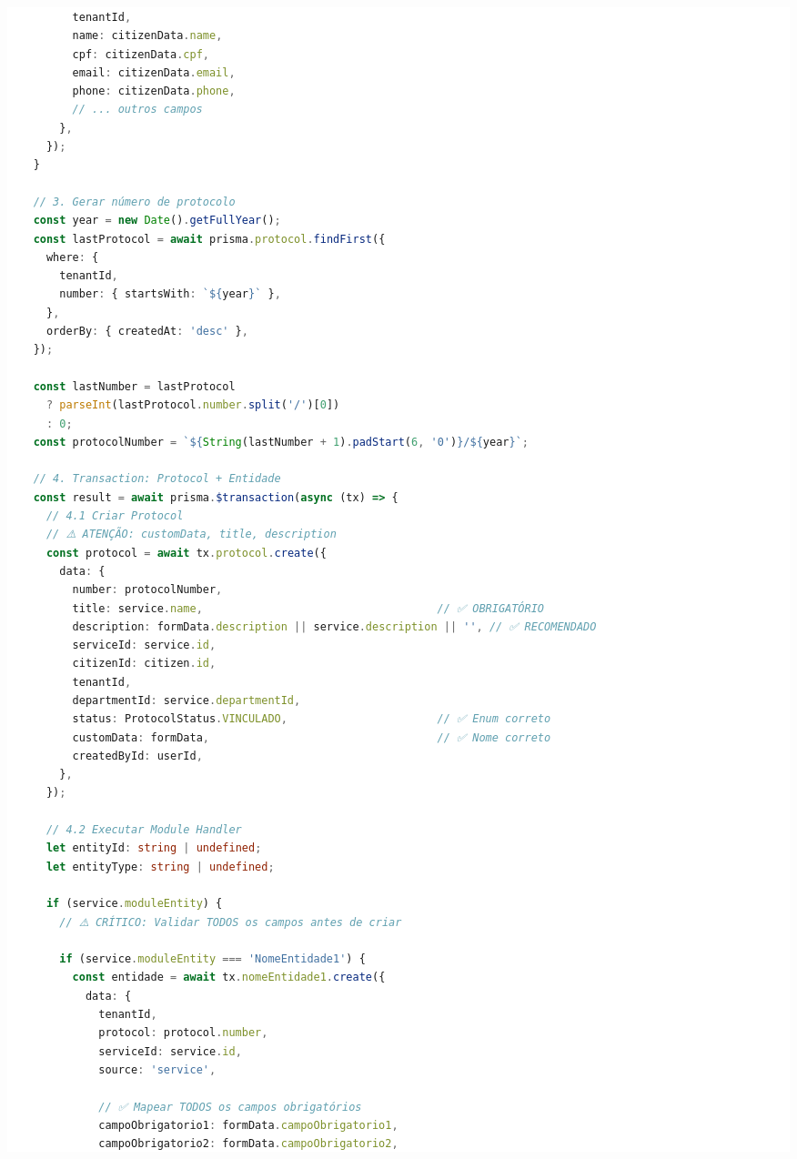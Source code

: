 ```typescript
          tenantId,
          name: citizenData.name,
          cpf: citizenData.cpf,
          email: citizenData.email,
          phone: citizenData.phone,
          // ... outros campos
        },
      });
    }

    // 3. Gerar número de protocolo
    const year = new Date().getFullYear();
    const lastProtocol = await prisma.protocol.findFirst({
      where: {
        tenantId,
        number: { startsWith: `${year}` },
      },
      orderBy: { createdAt: 'desc' },
    });

    const lastNumber = lastProtocol
      ? parseInt(lastProtocol.number.split('/')[0])
      : 0;
    const protocolNumber = `${String(lastNumber + 1).padStart(6, '0')}/${year}`;

    // 4. Transaction: Protocol + Entidade
    const result = await prisma.$transaction(async (tx) => {
      // 4.1 Criar Protocol
      // ⚠️ ATENÇÃO: customData, title, description
      const protocol = await tx.protocol.create({
        data: {
          number: protocolNumber,
          title: service.name,                                    // ✅ OBRIGATÓRIO
          description: formData.description || service.description || '', // ✅ RECOMENDADO
          serviceId: service.id,
          citizenId: citizen.id,
          tenantId,
          departmentId: service.departmentId,
          status: ProtocolStatus.VINCULADO,                       // ✅ Enum correto
          customData: formData,                                   // ✅ Nome correto
          createdById: userId,
        },
      });

      // 4.2 Executar Module Handler
      let entityId: string | undefined;
      let entityType: string | undefined;

      if (service.moduleEntity) {
        // ⚠️ CRÍTICO: Validar TODOS os campos antes de criar

        if (service.moduleEntity === 'NomeEntidade1') {
          const entidade = await tx.nomeEntidade1.create({
            data: {
              tenantId,
              protocol: protocol.number,
              serviceId: service.id,
              source: 'service',

              // ✅ Mapear TODOS os campos obrigatórios
              campoObrigatorio1: formData.campoObrigatorio1,
              campoObrigatorio2: formData.campoObrigatorio2,

```